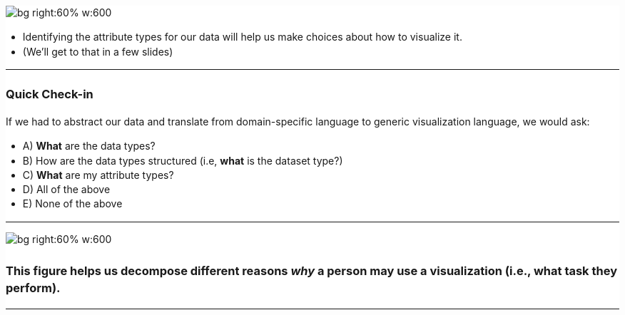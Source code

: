 ![bg right:60% w:600](./images/04_analysis_framework_what_attributes.png)

- Identifying the attribute types for our data will help us make choices about how to visualize it. 
- (We’ll get to that in a few slides) 



---

### Quick Check-in

If we had to abstract our data and translate from domain-specific language to generic visualization language, we would ask: 

- A) **What** are the data types? 
- B) How are the data types structured (i.e, **what** is the dataset type?)
- C) **What** are my attribute types? 
- D) All of the above
- E) None of the above

---

![bg right:60% w:600](./images/04_analysis_framework_why.png)

### This figure helps us decompose different reasons *why* a person may use a visualization (i.e., what task they perform). 



---
